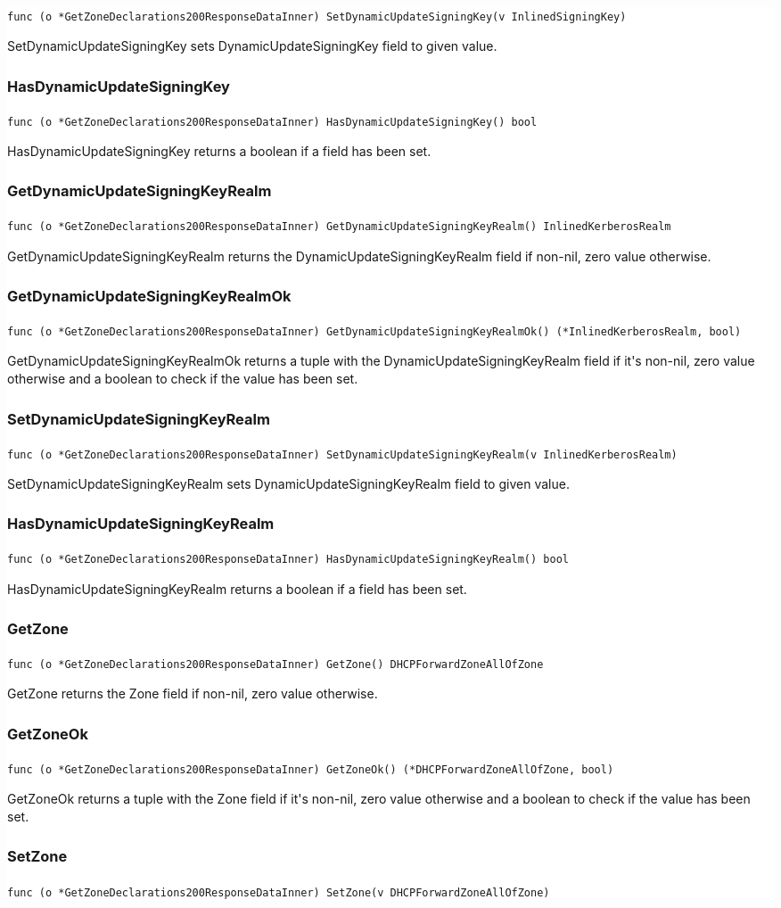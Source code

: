 `func (o *GetZoneDeclarations200ResponseDataInner) SetDynamicUpdateSigningKey(v InlinedSigningKey)`

SetDynamicUpdateSigningKey sets DynamicUpdateSigningKey field to given value.

### HasDynamicUpdateSigningKey

`func (o *GetZoneDeclarations200ResponseDataInner) HasDynamicUpdateSigningKey() bool`

HasDynamicUpdateSigningKey returns a boolean if a field has been set.

### GetDynamicUpdateSigningKeyRealm

`func (o *GetZoneDeclarations200ResponseDataInner) GetDynamicUpdateSigningKeyRealm() InlinedKerberosRealm`

GetDynamicUpdateSigningKeyRealm returns the DynamicUpdateSigningKeyRealm field if non-nil, zero value otherwise.

### GetDynamicUpdateSigningKeyRealmOk

`func (o *GetZoneDeclarations200ResponseDataInner) GetDynamicUpdateSigningKeyRealmOk() (*InlinedKerberosRealm, bool)`

GetDynamicUpdateSigningKeyRealmOk returns a tuple with the DynamicUpdateSigningKeyRealm field if it's non-nil, zero value otherwise
and a boolean to check if the value has been set.

### SetDynamicUpdateSigningKeyRealm

`func (o *GetZoneDeclarations200ResponseDataInner) SetDynamicUpdateSigningKeyRealm(v InlinedKerberosRealm)`

SetDynamicUpdateSigningKeyRealm sets DynamicUpdateSigningKeyRealm field to given value.

### HasDynamicUpdateSigningKeyRealm

`func (o *GetZoneDeclarations200ResponseDataInner) HasDynamicUpdateSigningKeyRealm() bool`

HasDynamicUpdateSigningKeyRealm returns a boolean if a field has been set.

### GetZone

`func (o *GetZoneDeclarations200ResponseDataInner) GetZone() DHCPForwardZoneAllOfZone`

GetZone returns the Zone field if non-nil, zero value otherwise.

### GetZoneOk

`func (o *GetZoneDeclarations200ResponseDataInner) GetZoneOk() (*DHCPForwardZoneAllOfZone, bool)`

GetZoneOk returns a tuple with the Zone field if it's non-nil, zero value otherwise
and a boolean to check if the value has been set.

### SetZone

`func (o *GetZoneDeclarations200ResponseDataInner) SetZone(v DHCPForwardZoneAllOfZone)`

